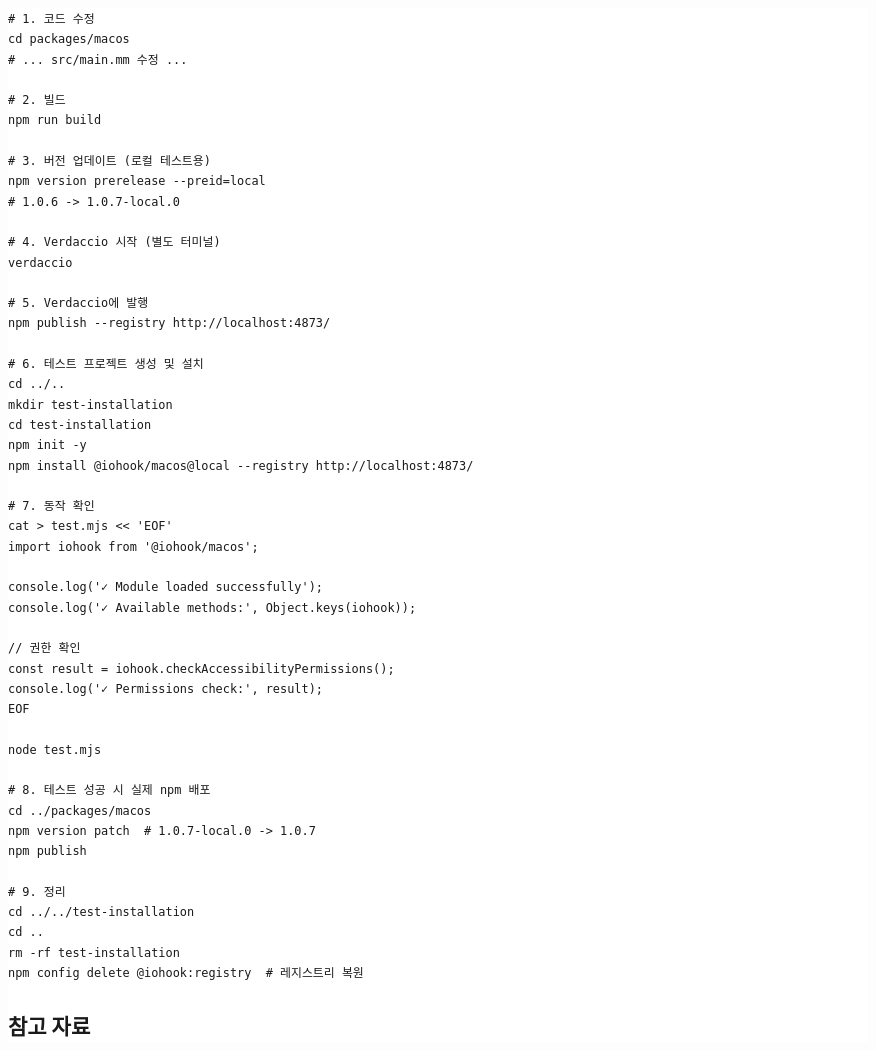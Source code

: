 ```
# 1. 코드 수정
cd packages/macos
# ... src/main.mm 수정 ...

# 2. 빌드
npm run build

# 3. 버전 업데이트 (로컬 테스트용)
npm version prerelease --preid=local
# 1.0.6 -> 1.0.7-local.0

# 4. Verdaccio 시작 (별도 터미널)
verdaccio

# 5. Verdaccio에 발행
npm publish --registry http://localhost:4873/

# 6. 테스트 프로젝트 생성 및 설치
cd ../..
mkdir test-installation
cd test-installation
npm init -y
npm install @iohook/macos@local --registry http://localhost:4873/

# 7. 동작 확인
cat > test.mjs << 'EOF'
import iohook from '@iohook/macos';

console.log('✓ Module loaded successfully');
console.log('✓ Available methods:', Object.keys(iohook));

// 권한 확인
const result = iohook.checkAccessibilityPermissions();
console.log('✓ Permissions check:', result);
EOF

node test.mjs

# 8. 테스트 성공 시 실제 npm 배포
cd ../packages/macos
npm version patch  # 1.0.7-local.0 -> 1.0.7
npm publish

# 9. 정리
cd ../../test-installation
cd ..
rm -rf test-installation
npm config delete @iohook:registry  # 레지스트리 복원
```

## 참고 자료
